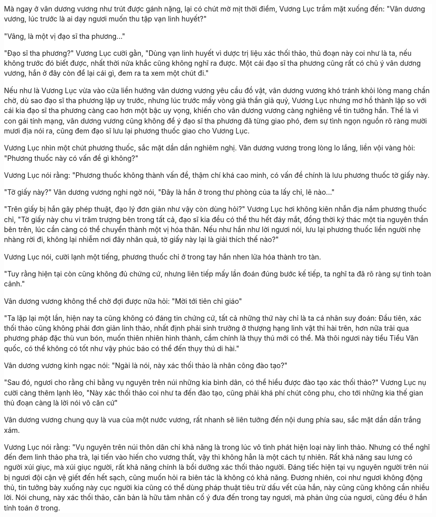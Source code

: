 Mà ngay ở vân dương vương như trút được gánh nặng, lại có chút mờ mịt thời điểm, Vương Lục trầm mặt xuống đến: "Vân dương vương, lúc trước là ai dạy ngươi muốn thu tập vạn linh huyết?"

"Vâng, là một vị đạo sĩ tha phương..."

"Đạo sĩ tha phương?" Vương Lục cười gằn, "Dùng vạn linh huyết vì dược trị liệu xác thối thảo, thủ đoạn này coi như là ta, nếu không trước đó biết được, nhất thời nửa khắc cũng không nghĩ ra được. Một cái đạo sĩ tha phương cũng rất có chủ ý vân dương vương, hắn ở đây còn để lại cái gì, đem ra ta xem một chút đi."

Nếu như là Vương Lục vừa vào cửa liền hướng vân dương vương yêu cầu đồ vật, vân dương vương khó tránh khỏi lòng mang chần chờ, dù sao đạo sĩ tha phương lập uy trước, nhưng lúc trước mấy vòng giả thần giả quỷ, Vương Lục nhưng mơ hồ thành lập so với cái kia đạo sĩ tha phương càng cao hơn một bậc uy vọng, khiến cho vân dương vương càng nghiêng về tin tưởng hắn. Thế là vì con gái tính mạng, vân dương vương cũng không để ý đạo sĩ tha phương đã từng giao phó, đem sự tình ngọn nguồn rõ ràng mười mươi địa nói ra, cũng đem đạo sĩ lưu lại phương thuốc giao cho Vương Lục.

Vương Lục nhìn một chút phương thuốc, sắc mặt dần dần nghiêm nghị. Vân dương vương trong lòng lo lắng, liền vội vàng hỏi: "Phương thuốc này có vấn đề gì không?"

Vương Lục nói rằng: "Phương thuốc không thành vấn đề, thậm chí khá cao minh, có vấn đề chính là lưu phương thuốc tờ giấy này.

"Tờ giấy này?" Vân dương vương nghi ngờ nói, "Đây là hắn ở trong thư phòng của ta lấy chỉ, lẽ nào..."

"Trên giấy bị hắn gây phép thuật, đạo lý đơn giản như vậy còn dùng hỏi?" Vương Lục hơi không kiên nhẫn địa nắm phương thuốc chỉ, "Tờ giấy này chu vi trăm trượng bên trong tất cả, đạo sĩ kia đều có thể thu hết đáy mắt, đồng thời ký thác một tia nguyên thần bên trên, lúc cần càng có thể chuyển thành một vị hóa thân. Nếu như hắn như lời ngươi nói, lưu lại phương thuốc liền người nhẹ nhàng rời đi, không lại nhiễm nơi đây nhân quả, tờ giấy này lại là giải thích thế nào?"

Vương Lục nói, cười lạnh một tiếng, phương thuốc chỉ ở trong tay hắn nhen lửa hóa thành tro tàn.

"Tuy rằng hiện tại còn cũng không đủ chứng cứ, nhưng liên tiếp mấy lần đoán đúng bước kế tiếp, ta nghĩ ta đã rõ ràng sự tình toàn cảnh."

Vân dương vương không thể chờ đợi được nữa hỏi: "Mời tới tiên chỉ giáo"

"Ta lặp lại một lần, hiện nay ta cũng không có đáng tin chứng cứ, tất cả những thứ này chỉ là ta cá nhân suy đoán: Đầu tiên, xác thối thảo cũng không phải đơn giản linh thảo, nhất định phải sinh trưởng ở thượng hạng linh vật thi hài trên, hơn nữa trải qua phương pháp đặc thù vun bón, muốn thiên nhiên hình thành, cầm chính là thụy thú mới có thể. Mà thôi ngươi này tiểu Tiểu Vân quốc, có thể không có tốt như vậy phúc báo có thể đến thụy thú di hài."

Vân dương vương kinh ngạc nói: "Ngài là nói, này xác thối thảo là nhân công đào tạo?"

"Sau đó, ngươi cho rằng chỉ bằng vụ nguyên trên núi những kia bình dân, có thể hiểu được đào tạo xác thối thảo?" Vương Lục nụ cười càng thêm lạnh lẽo, "Này xác thối thảo coi như ta đến đào tạo, cũng phải khá phí chút công phu, cho tới những kia thế gian thủ đoạn càng là lời nói vô căn cứ"

Vân dương vương chung quy là vua của một nước vương, rất nhanh sẽ liên tưởng đến nội dung phía sau, sắc mặt dần dần trắng xám.

Vương Lục nói rằng: "Vụ nguyên trên núi thôn dân chỉ khả năng là trong lúc vô tình phát hiện loại này linh thảo. Nhưng có thể nghĩ đến đem linh thảo pha trà, lại tiến vào hiến cho vương thất, vậy thì không hẳn là một cách tự nhiên. Rất khả năng sau lưng có người xúi giục, mà xúi giục người, rất khả năng chính là bồi dưỡng xác thối thảo người. Đáng tiếc hiện tại vụ nguyên người trên núi bị ngươi đội cận vệ giết đến hết sạch, cũng muốn hỏi ra biên tác là không có khả năng. Đương nhiên, coi như ngươi không động thủ, tin tưởng bày xuống này cục người kia cũng có thể dùng pháp thuật tiêu trừ dấu vết của hắn, này cũng cũng không cần nhiều lời. Nói chung, này xác thối thảo, căn bản là hữu tâm nhân cố ý đưa đến trong tay ngươi, mà phản ứng của ngươi, cũng đều ở hắn tính toán ở trong.
